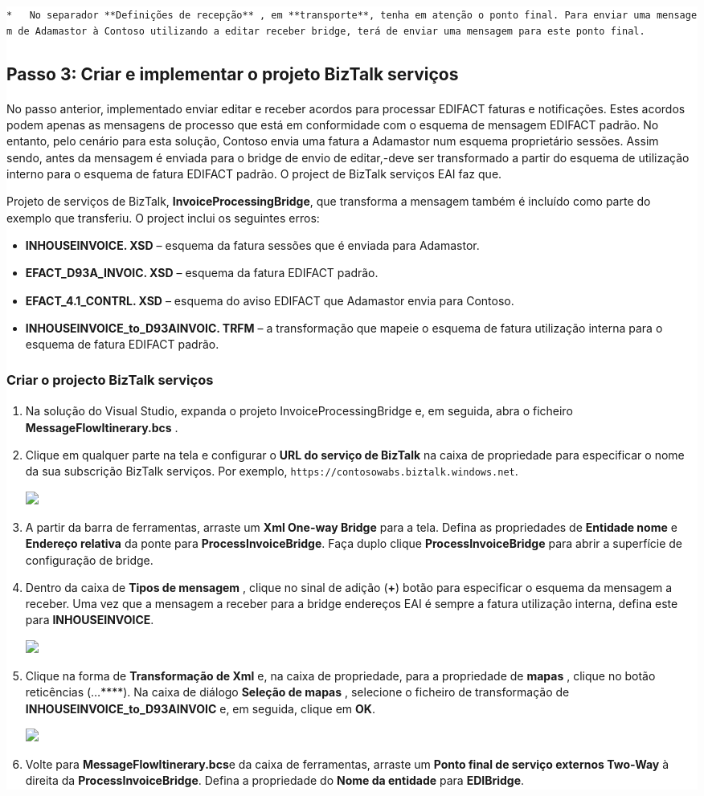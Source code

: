     *   No separador **Definições de recepção** , em **transporte**, tenha em atenção o ponto final. Para enviar uma mensagem de Adamastor à Contoso utilizando a editar receber bridge, terá de enviar uma mensagem para este ponto final.  

## <a name="step-3-create-and-deploy-the-biztalk-services-project"></a>Passo 3: Criar e implementar o projeto BizTalk serviços

No passo anterior, implementado enviar editar e receber acordos para processar EDIFACT faturas e notificações. Estes acordos podem apenas as mensagens de processo que está em conformidade com o esquema de mensagem EDIFACT padrão. No entanto, pelo cenário para esta solução, Contoso envia uma fatura a Adamastor num esquema proprietário sessões. Assim sendo, antes da mensagem é enviada para o bridge de envio de editar,-deve ser transformado a partir do esquema de utilização interno para o esquema de fatura EDIFACT padrão. O project de BizTalk serviços EAI faz que.

Projeto de serviços de BizTalk, **InvoiceProcessingBridge**, que transforma a mensagem também é incluído como parte do exemplo que transferiu. O project inclui os seguintes erros:

*   **INHOUSEINVOICE. XSD** – esquema da fatura sessões que é enviada para Adamastor.

*   **EFACT_D93A_INVOIC. XSD** – esquema da fatura EDIFACT padrão.

*   **EFACT_4.1_CONTRL. XSD** – esquema do aviso EDIFACT que Adamastor envia para Contoso.

*   **INHOUSEINVOICE_to_D93AINVOIC. TRFM** – a transformação que mapeie o esquema de fatura utilização interna para o esquema de fatura EDIFACT padrão.  

### <a name="create-the-biztalk-services-project"></a>Criar o projecto BizTalk serviços
1.  Na solução do Visual Studio, expanda o projeto InvoiceProcessingBridge e, em seguida, abra o ficheiro **MessageFlowItinerary.bcs** .

2.  Clique em qualquer parte na tela e configurar o **URL do serviço de BizTalk** na caixa de propriedade para especificar o nome da sua subscrição BizTalk serviços. Por exemplo, `https://contosowabs.biztalk.windows.net`.

    ![][7]  
3.  A partir da barra de ferramentas, arraste um **Xml One-way Bridge** para a tela. Defina as propriedades de **Entidade nome** e **Endereço relativa** da ponte para **ProcessInvoiceBridge**. Faça duplo clique **ProcessInvoiceBridge** para abrir a superfície de configuração de bridge.

4.  Dentro da caixa de **Tipos de mensagem** , clique no sinal de adição (**+**) botão para especificar o esquema da mensagem a receber. Uma vez que a mensagem a receber para a bridge endereços EAI é sempre a fatura utilização interna, defina este para **INHOUSEINVOICE**.

    ![][8]  
5.  Clique na forma de **Transformação de Xml** e, na caixa de propriedade, para a propriedade de **mapas** , clique no botão reticências (…****). Na caixa de diálogo **Seleção de mapas** , selecione o ficheiro de transformação de **INHOUSEINVOICE_to_D93AINVOIC** e, em seguida, clique em **OK**.

    ![][9]  
6.  Volte para **MessageFlowItinerary.bcs**e da caixa de ferramentas, arraste um **Ponto final de serviço externos Two-Way** à direita da **ProcessInvoiceBridge**. Defina a propriedade do **Nome da entidade** para **EDIBridge**.


[1]: ./media/biztalk-process-edifact-invoice/process-edifact-invoices-with-auzure-bts-1.PNG  
[2]: ./media/biztalk-process-edifact-invoice/process-edifact-invoices-with-auzure-bts-2.PNG  
[3]: ./media/biztalk-process-edifact-invoice/process-edifact-invoices-with-auzure-bts-3.PNG
[4]: ./media/biztalk-process-edifact-invoice/process-edifact-invoices-with-auzure-bts-4.PNG  
[5]: ./media/biztalk-process-edifact-invoice/process-edifact-invoices-with-auzure-bts-5.PNG  
[6]: ./media/biztalk-process-edifact-invoice/process-edifact-invoices-with-auzure-bts-6.PNG  
[7]: ./media/biztalk-process-edifact-invoice/process-edifact-invoices-with-auzure-bts-7.PNG  
[8]: ./media/biztalk-process-edifact-invoice/process-edifact-invoices-with-auzure-bts-8.PNG
[9]: ./media/biztalk-process-edifact-invoice/process-edifact-invoices-with-auzure-bts-9.PNG  
[10]: ./media/biztalk-process-edifact-invoice/process-edifact-invoices-with-auzure-bts-10.PNG  
[11]: ./media/biztalk-process-edifact-invoice/process-edifact-invoices-with-auzure-bts-11.PNG  
[12]: ./media/biztalk-process-edifact-invoice/process-edifact-invoices-with-auzure-bts-12.PNG  
[13]: ./media/biztalk-process-edifact-invoice/process-edifact-invoices-with-auzure-bts-13.PNG
[14]: ./media/biztalk-process-edifact-invoice/process-edifact-invoices-with-auzure-bts-14.PNG  
[15]: ./media/biztalk-process-edifact-invoice/process-edifact-invoices-with-auzure-bts-15.PNG  
[16]: ./media/biztalk-process-edifact-invoice/process-edifact-invoices-with-auzure-bts-16.PNG  
[17]: ./media/biztalk-process-edifact-invoice/process-edifact-invoices-with-auzure-bts-17.PNG  
[18]: ./media/biztalk-process-edifact-invoice/process-edifact-invoices-with-auzure-bts-18.PNG